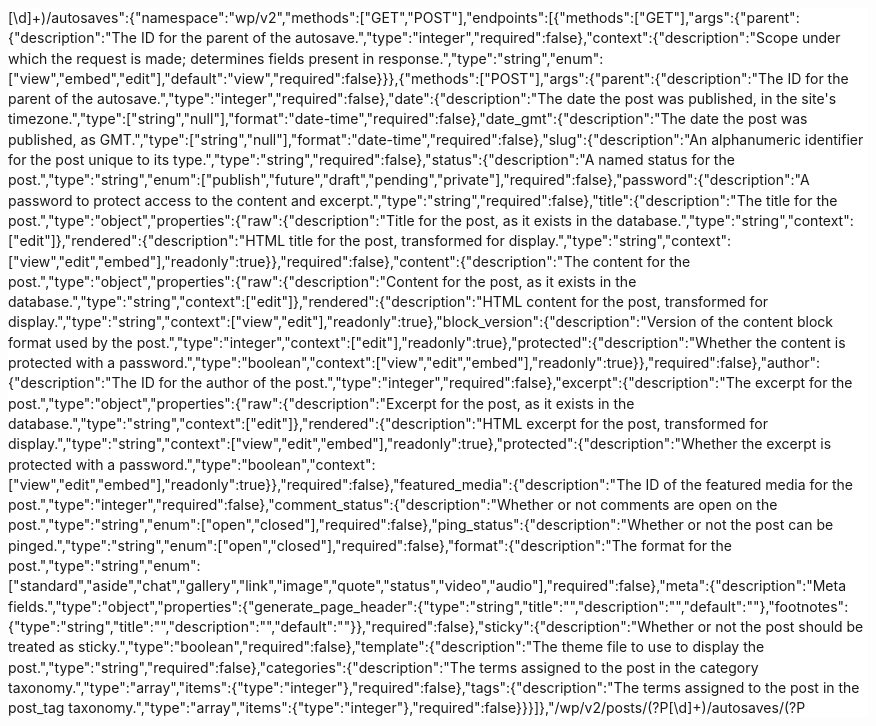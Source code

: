 <id>[\\d]+)\/autosaves":{"namespace":"wp\/v2","methods":["GET","POST"],"endpoints":[{"methods":["GET"],"args":{"parent":{"description":"The ID for the parent of the autosave.","type":"integer","required":false},"context":{"description":"Scope under which the request is made; determines fields present in response.","type":"string","enum":["view","embed","edit"],"default":"view","required":false}}},{"methods":["POST"],"args":{"parent":{"description":"The ID for the parent of the autosave.","type":"integer","required":false},"date":{"description":"The date the post was published, in the site's timezone.","type":["string","null"],"format":"date-time","required":false},"date_gmt":{"description":"The date the post was published, as GMT.","type":["string","null"],"format":"date-time","required":false},"slug":{"description":"An alphanumeric identifier for the post unique to its type.","type":"string","required":false},"status":{"description":"A named status for the post.","type":"string","enum":["publish","future","draft","pending","private"],"required":false},"password":{"description":"A password to protect access to the content and excerpt.","type":"string","required":false},"title":{"description":"The title for the post.","type":"object","properties":{"raw":{"description":"Title for the post, as it exists in the database.","type":"string","context":["edit"]},"rendered":{"description":"HTML title for the post, transformed for display.","type":"string","context":["view","edit","embed"],"readonly":true}},"required":false},"content":{"description":"The content for the post.","type":"object","properties":{"raw":{"description":"Content for the post, as it exists in the database.","type":"string","context":["edit"]},"rendered":{"description":"HTML content for the post, transformed for display.","type":"string","context":["view","edit"],"readonly":true},"block_version":{"description":"Version of the content block format used by the post.","type":"integer","context":["edit"],"readonly":true},"protected":{"description":"Whether the content is protected with a password.","type":"boolean","context":["view","edit","embed"],"readonly":true}},"required":false},"author":{"description":"The ID for the author of the post.","type":"integer","required":false},"excerpt":{"description":"The excerpt for the post.","type":"object","properties":{"raw":{"description":"Excerpt for the post, as it exists in the database.","type":"string","context":["edit"]},"rendered":{"description":"HTML excerpt for the post, transformed for display.","type":"string","context":["view","edit","embed"],"readonly":true},"protected":{"description":"Whether the excerpt is protected with a password.","type":"boolean","context":["view","edit","embed"],"readonly":true}},"required":false},"featured_media":{"description":"The ID of the featured media for the post.","type":"integer","required":false},"comment_status":{"description":"Whether or not comments are open on the post.","type":"string","enum":["open","closed"],"required":false},"ping_status":{"description":"Whether or not the post can be pinged.","type":"string","enum":["open","closed"],"required":false},"format":{"description":"The format for the post.","type":"string","enum":["standard","aside","chat","gallery","link","image","quote","status","video","audio"],"required":false},"meta":{"description":"Meta fields.","type":"object","properties":{"generate_page_header":{"type":"string","title":"","description":"","default":""},"footnotes":{"type":"string","title":"","description":"","default":""}},"required":false},"sticky":{"description":"Whether or not the post should be treated as sticky.","type":"boolean","required":false},"template":{"description":"The theme file to use to display the post.","type":"string","required":false},"categories":{"description":"The terms assigned to the post in the category taxonomy.","type":"array","items":{"type":"integer"},"required":false},"tags":{"description":"The terms assigned to the post in the post_tag taxonomy.","type":"array","items":{"type":"integer"},"required":false}}}]},"\/wp\/v2\/posts\/(?P<parent>[\\d]+)\/autosaves\/(?P